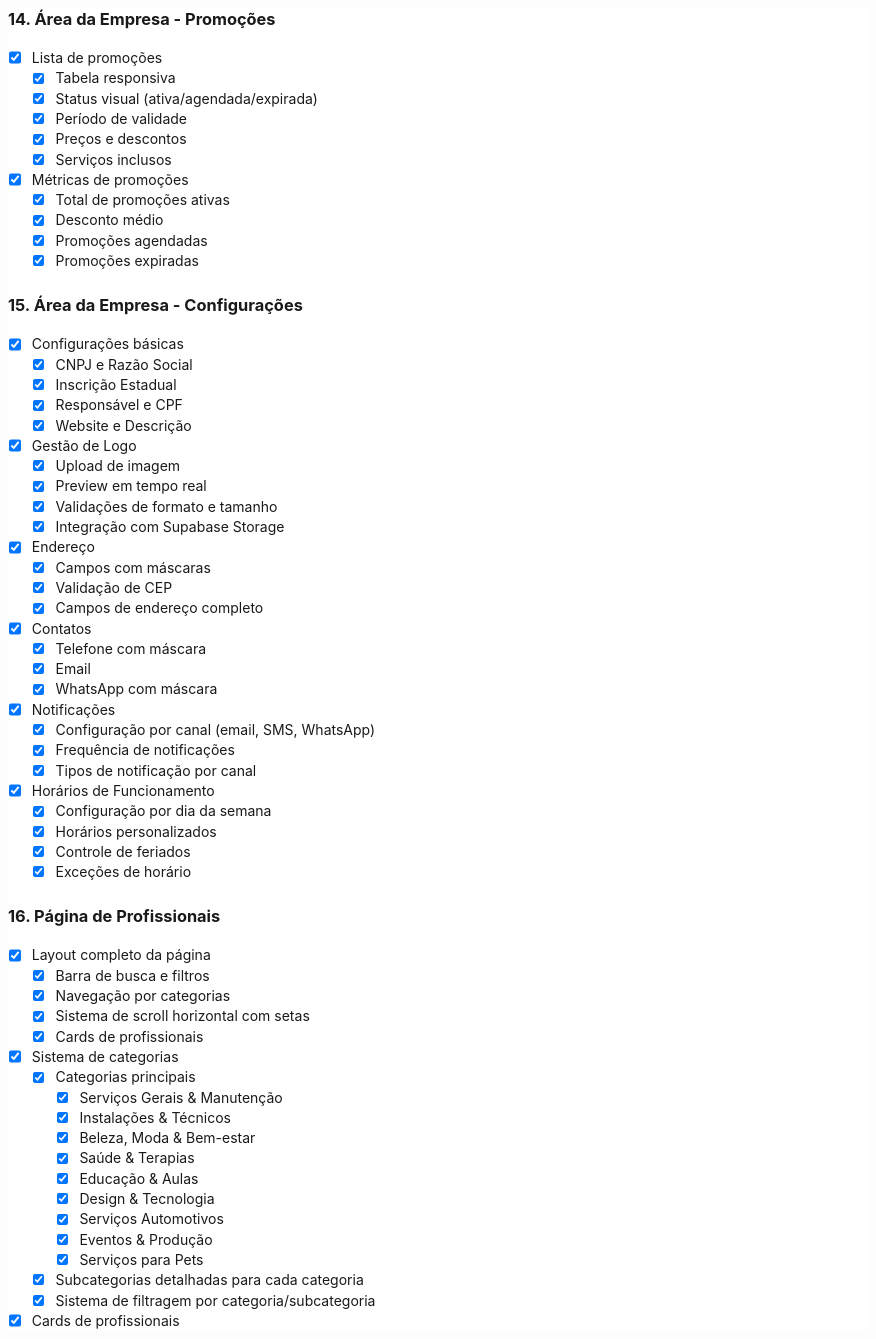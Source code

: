 ### 14. Área da Empresa - Promoções
- [x] Lista de promoções
  - [x] Tabela responsiva
  - [x] Status visual (ativa/agendada/expirada)
  - [x] Período de validade
  - [x] Preços e descontos
  - [x] Serviços inclusos
- [x] Métricas de promoções
  - [x] Total de promoções ativas
  - [x] Desconto médio
  - [x] Promoções agendadas
  - [x] Promoções expiradas

### 15. Área da Empresa - Configurações
- [x] Configurações básicas
  - [x] CNPJ e Razão Social
  - [x] Inscrição Estadual
  - [x] Responsável e CPF
  - [x] Website e Descrição
- [x] Gestão de Logo
  - [x] Upload de imagem
  - [x] Preview em tempo real
  - [x] Validações de formato e tamanho
  - [x] Integração com Supabase Storage
- [x] Endereço
  - [x] Campos com máscaras
  - [x] Validação de CEP
  - [x] Campos de endereço completo
- [x] Contatos
  - [x] Telefone com máscara
  - [x] Email
  - [x] WhatsApp com máscara
- [x] Notificações
  - [x] Configuração por canal (email, SMS, WhatsApp)
  - [x] Frequência de notificações
  - [x] Tipos de notificação por canal
- [x] Horários de Funcionamento
  - [x] Configuração por dia da semana
  - [x] Horários personalizados
  - [x] Controle de feriados
  - [x] Exceções de horário

### 16. Página de Profissionais
- [x] Layout completo da página
  - [x] Barra de busca e filtros
  - [x] Navegação por categorias
  - [x] Sistema de scroll horizontal com setas
  - [x] Cards de profissionais
- [x] Sistema de categorias
  - [x] Categorias principais
    - [x] Serviços Gerais & Manutenção
    - [x] Instalações & Técnicos
    - [x] Beleza, Moda & Bem-estar
    - [x] Saúde & Terapias
    - [x] Educação & Aulas
    - [x] Design & Tecnologia
    - [x] Serviços Automotivos
    - [x] Eventos & Produção
    - [x] Serviços para Pets
  - [x] Subcategorias detalhadas para cada categoria
  - [x] Sistema de filtragem por categoria/subcategoria
- [x] Cards de profissionais